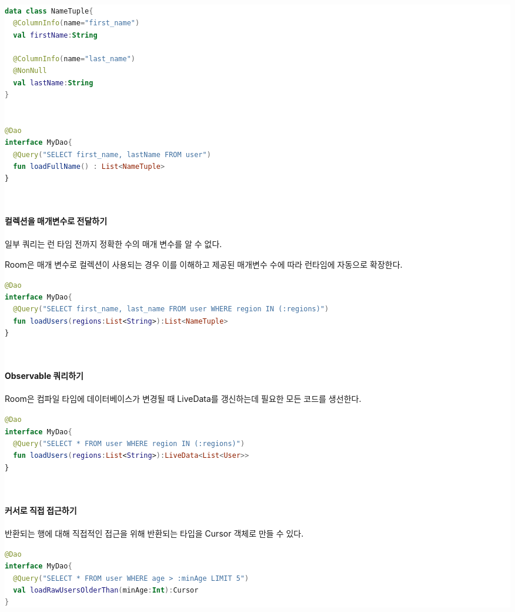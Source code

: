 ```kotlin
data class NameTuple{
  @ColumnInfo(name="first_name")
  val firstName:String
  
  @ColumnInfo(name="last_name")
  @NonNull
  val lastName:String
}


@Dao
interface MyDao{
  @Query("SELECT first_name, lastName FROM user")
  fun loadFullName() : List<NameTuple>
}

```

<br>

#### **컬렉션을 매개변수로 전달하기**

일부 쿼리는 런 타임 전까지 정확한 수의 매개 변수를 알 수 없다.

Room은 매개 변수로 컬렉션이 사용되는 경우 이를 이해하고 제공된 매개변수 수에 따라 런타임에 자동으로 확장한다.

```kotlin
@Dao
interface MyDao{
  @Query("SELECT first_name, last_name FROM user WHERE region IN (:regions)")
  fun loadUsers(regions:List<String>):List<NameTuple>
}
```

<br>

#### **Observable 쿼리하기**

Room은 컴파일 타임에 데이터베이스가 변경될 때 LiveData를 갱신하는데 필요한 모든 코드를 생선한다.

```kotlin
@Dao
interface MyDao{
  @Query("SELECT * FROM user WHERE region IN (:regions)")
  fun loadUsers(regions:List<String>):LiveData<List<User>>
}
```

<br>

#### **커서로 직접 접근하기**

반환되는 행에 대해 직접적인 접근을 위해 반환되는 타입을 Cursor 객체로 만들 수 있다.

```kotlin
@Dao
interface MyDao{
  @Query("SELECT * FROM user WHERE age > :minAge LIMIT 5")
  val loadRawUsersOlderThan(minAge:Int):Cursor
}
```

